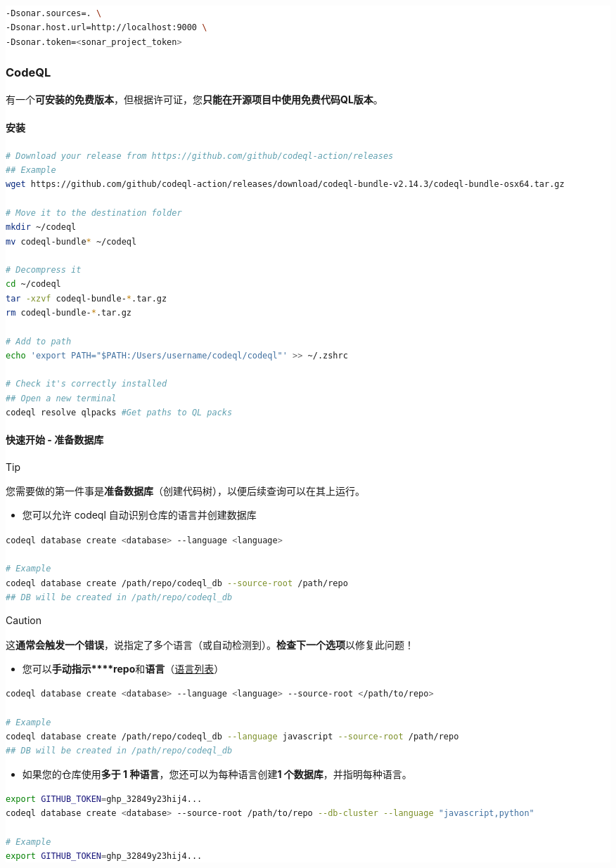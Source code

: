 ```bash
-Dsonar.sources=. \
-Dsonar.host.url=http://localhost:9000 \
-Dsonar.token=<sonar_project_token>
```
### CodeQL

有一个**可安装的免费版本**，但根据许可证，您**只能在开源项目中使用免费代码QL版本**。

#### 安装
```bash
# Download your release from https://github.com/github/codeql-action/releases
## Example
wget https://github.com/github/codeql-action/releases/download/codeql-bundle-v2.14.3/codeql-bundle-osx64.tar.gz

# Move it to the destination folder
mkdir ~/codeql
mv codeql-bundle* ~/codeql

# Decompress it
cd ~/codeql
tar -xzvf codeql-bundle-*.tar.gz
rm codeql-bundle-*.tar.gz

# Add to path
echo 'export PATH="$PATH:/Users/username/codeql/codeql"' >> ~/.zshrc

# Check it's correctly installed
## Open a new terminal
codeql resolve qlpacks #Get paths to QL packs
```
#### 快速开始 - 准备数据库

> [!TIP]
> 您需要做的第一件事是**准备数据库**（创建代码树），以便后续查询可以在其上运行。

- 您可以允许 codeql 自动识别仓库的语言并创建数据库
```bash
codeql database create <database> --language <language>

# Example
codeql database create /path/repo/codeql_db --source-root /path/repo
## DB will be created in /path/repo/codeql_db
```
> [!CAUTION]
> 这**通常会触发一个错误**，说指定了多个语言（或自动检测到）。**检查下一个选项**以修复此问题！

- 您可以**手动指示****repo**和**语言**（[语言列表](https://docs.github.com/en/code-security/codeql-cli/getting-started-with-the-codeql-cli/preparing-your-code-for-codeql-analysis#running-codeql-database-create)）
```bash
codeql database create <database> --language <language> --source-root </path/to/repo>

# Example
codeql database create /path/repo/codeql_db --language javascript --source-root /path/repo
## DB will be created in /path/repo/codeql_db
```
- 如果您的仓库使用**多于 1 种语言**，您还可以为每种语言创建**1 个数据库**，并指明每种语言。
```bash
export GITHUB_TOKEN=ghp_32849y23hij4...
codeql database create <database> --source-root /path/to/repo --db-cluster --language "javascript,python"

# Example
export GITHUB_TOKEN=ghp_32849y23hij4...
```
